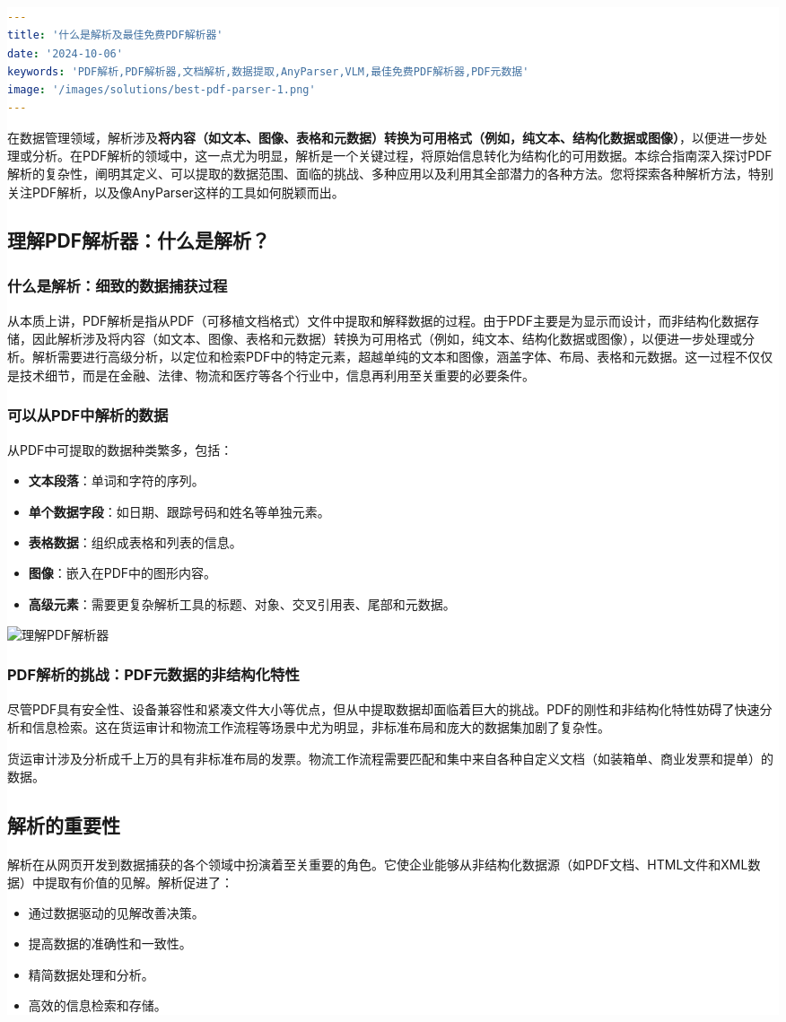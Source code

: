 ```yaml
---
title: '什么是解析及最佳免费PDF解析器'
date: '2024-10-06'
keywords: 'PDF解析,PDF解析器,文档解析,数据提取,AnyParser,VLM,最佳免费PDF解析器,PDF元数据'
image: '/images/solutions/best-pdf-parser-1.png'
---
```


在数据管理领域，解析涉及**将内容（如文本、图像、表格和元数据）转换为可用格式（例如，纯文本、结构化数据或图像）**，以便进一步处理或分析。在PDF解析的领域中，这一点尤为明显，解析是一个关键过程，将原始信息转化为结构化的可用数据。本综合指南深入探讨PDF解析的复杂性，阐明其定义、可以提取的数据范围、面临的挑战、多种应用以及利用其全部潜力的各种方法。您将探索各种解析方法，特别关注PDF解析，以及像AnyParser这样的工具如何脱颖而出。

## 理解PDF解析器：什么是解析？

### 什么是解析：细致的数据捕获过程

从本质上讲，PDF解析是指从PDF（可移植文档格式）文件中提取和解释数据的过程。由于PDF主要是为显示而设计，而非结构化数据存储，因此解析涉及将内容（如文本、图像、表格和元数据）转换为可用格式（例如，纯文本、结构化数据或图像），以便进一步处理或分析。解析需要进行高级分析，以定位和检索PDF中的特定元素，超越单纯的文本和图像，涵盖字体、布局、表格和元数据。这一过程不仅仅是技术细节，而是在金融、法律、物流和医疗等各个行业中，信息再利用至关重要的必要条件。

### 可以从PDF中解析的数据

从PDF中可提取的数据种类繁多，包括：

- **文本段落**：单词和字符的序列。

- **单个数据字段**：如日期、跟踪号码和姓名等单独元素。

- **表格数据**：组织成表格和列表的信息。

- **图像**：嵌入在PDF中的图形内容。

- **高级元素**：需要更复杂解析工具的标题、对象、交叉引用表、尾部和元数据。

![理解PDF解析器](/images/solutions/best-pdf-parser-1.png)

### PDF解析的挑战：PDF元数据的非结构化特性

尽管PDF具有安全性、设备兼容性和紧凑文件大小等优点，但从中提取数据却面临着巨大的挑战。PDF的刚性和非结构化特性妨碍了快速分析和信息检索。这在货运审计和物流工作流程等场景中尤为明显，非标准布局和庞大的数据集加剧了复杂性。

货运审计涉及分析成千上万的具有非标准布局的发票。物流工作流程需要匹配和集中来自各种自定义文档（如装箱单、商业发票和提单）的数据。

## 解析的重要性

解析在从网页开发到数据捕获的各个领域中扮演着至关重要的角色。它使企业能够从非结构化数据源（如PDF文档、HTML文件和XML数据）中提取有价值的见解。解析促进了：

- 通过数据驱动的见解改善决策。

- 提高数据的准确性和一致性。

- 精简数据处理和分析。

- 高效的信息检索和存储。
